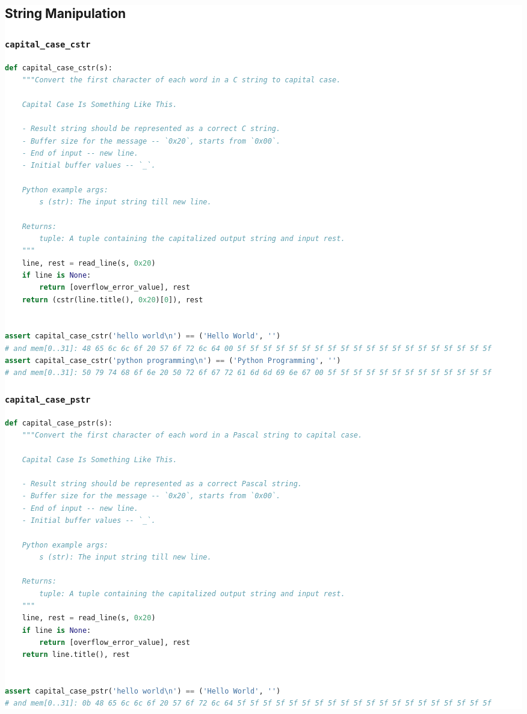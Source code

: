 ## String Manipulation

### `capital_case_cstr`

```python
def capital_case_cstr(s):
    """Convert the first character of each word in a C string to capital case.

    Capital Case Is Something Like This.

    - Result string should be represented as a correct C string.
    - Buffer size for the message -- `0x20`, starts from `0x00`.
    - End of input -- new line.
    - Initial buffer values -- `_`.

    Python example args:
        s (str): The input string till new line.

    Returns:
        tuple: A tuple containing the capitalized output string and input rest.
    """
    line, rest = read_line(s, 0x20)
    if line is None:
        return [overflow_error_value], rest
    return (cstr(line.title(), 0x20)[0]), rest


assert capital_case_cstr('hello world\n') == ('Hello World', '')
# and mem[0..31]: 48 65 6c 6c 6f 20 57 6f 72 6c 64 00 5f 5f 5f 5f 5f 5f 5f 5f 5f 5f 5f 5f 5f 5f 5f 5f 5f 5f 5f 5f
assert capital_case_cstr('python programming\n') == ('Python Programming', '')
# and mem[0..31]: 50 79 74 68 6f 6e 20 50 72 6f 67 72 61 6d 6d 69 6e 67 00 5f 5f 5f 5f 5f 5f 5f 5f 5f 5f 5f 5f 5f
```

### `capital_case_pstr`

```python
def capital_case_pstr(s):
    """Convert the first character of each word in a Pascal string to capital case.

    Capital Case Is Something Like This.

    - Result string should be represented as a correct Pascal string.
    - Buffer size for the message -- `0x20`, starts from `0x00`.
    - End of input -- new line.
    - Initial buffer values -- `_`.

    Python example args:
        s (str): The input string till new line.

    Returns:
        tuple: A tuple containing the capitalized output string and input rest.
    """
    line, rest = read_line(s, 0x20)
    if line is None:
        return [overflow_error_value], rest
    return line.title(), rest


assert capital_case_pstr('hello world\n') == ('Hello World', '')
# and mem[0..31]: 0b 48 65 6c 6c 6f 20 57 6f 72 6c 64 5f 5f 5f 5f 5f 5f 5f 5f 5f 5f 5f 5f 5f 5f 5f 5f 5f 5f 5f 5f
```